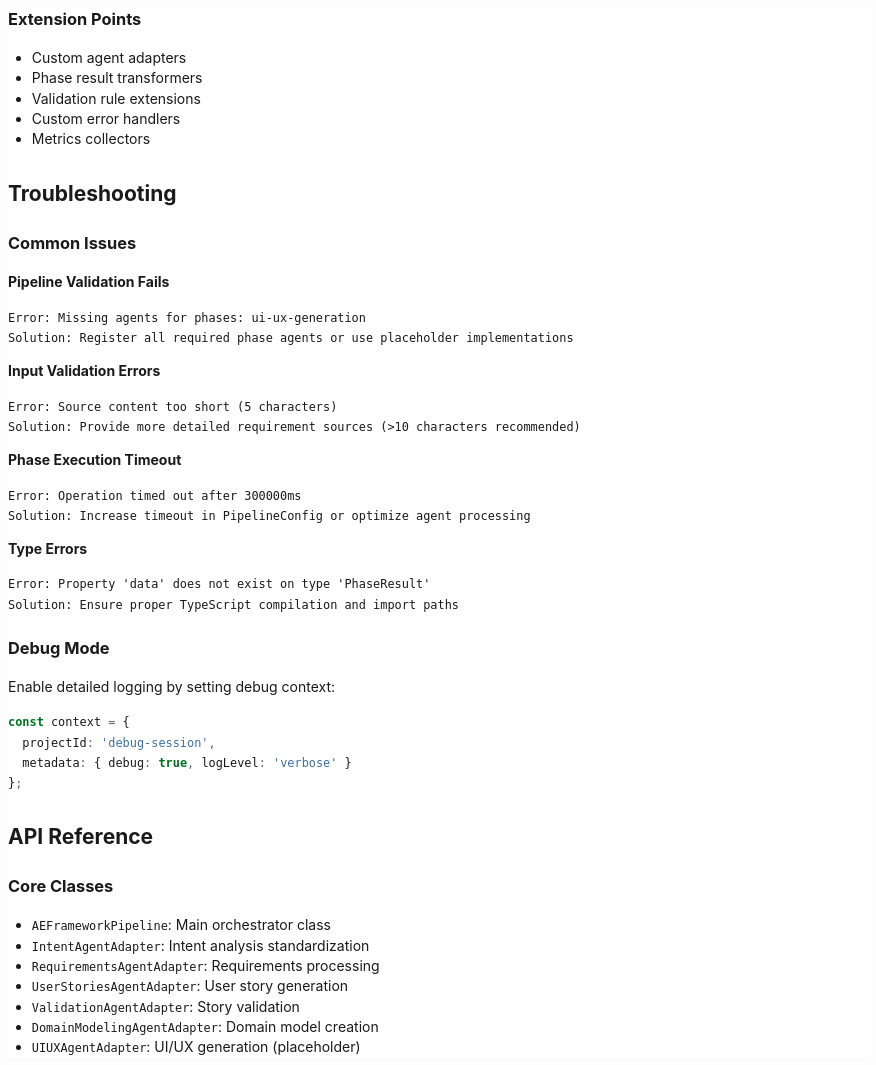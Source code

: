 ### Extension Points
- Custom agent adapters
- Phase result transformers
- Validation rule extensions
- Custom error handlers
- Metrics collectors

## Troubleshooting

### Common Issues

**Pipeline Validation Fails**
```
Error: Missing agents for phases: ui-ux-generation
Solution: Register all required phase agents or use placeholder implementations
```

**Input Validation Errors**
```
Error: Source content too short (5 characters)
Solution: Provide more detailed requirement sources (>10 characters recommended)
```

**Phase Execution Timeout**
```
Error: Operation timed out after 300000ms
Solution: Increase timeout in PipelineConfig or optimize agent processing
```

**Type Errors**
```
Error: Property 'data' does not exist on type 'PhaseResult'
Solution: Ensure proper TypeScript compilation and import paths
```

### Debug Mode
Enable detailed logging by setting debug context:
```typescript
const context = {
  projectId: 'debug-session',
  metadata: { debug: true, logLevel: 'verbose' }
};
```

## API Reference

### Core Classes
- `AEFrameworkPipeline`: Main orchestrator class
- `IntentAgentAdapter`: Intent analysis standardization
- `RequirementsAgentAdapter`: Requirements processing
- `UserStoriesAgentAdapter`: User story generation
- `ValidationAgentAdapter`: Story validation
- `DomainModelingAgentAdapter`: Domain model creation
- `UIUXAgentAdapter`: UI/UX generation (placeholder)
